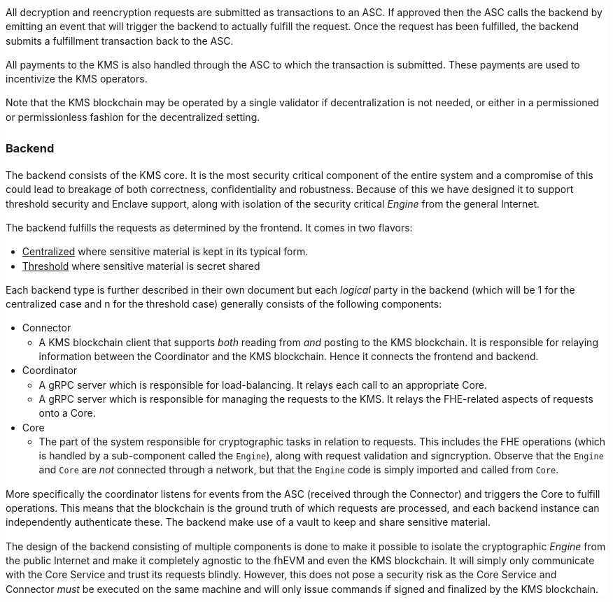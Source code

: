 All decryption and reencryption requests are submitted as transactions to an ASC. If approved then the ASC calls the backend by emitting an event that will trigger the backend to actually fulfill the request. Once the request has been fulfilled, the backend submits a fulfillment transaction back to the ASC.

All payments to the KMS is also handled through the ASC to which the transaction is submitted. These payments are used to incentivize the KMS operators.

Note that the KMS blockchain may be operated by a single validator if decentralization is not needed, or either in a permissioned or permissionless fashion for the decentralized setting.

### Backend

The backend consists of the KMS core. 
It is the most security critical component of the entire system and a compromise of this could lead to breakage of both correctness, confidentiality and robustness.
Because of this we have designed it to support threshold security and Enclave support, along with isolation of the security critical _Engine_ from the general Internet.

The backend fulfills the requests as determined by the frontend. It comes in two flavors:

- [Centralized](centralized.md) where sensitive material is kept in its typical form.
- [Threshold](threshold.md) where sensitive material is secret shared

Each backend type is further described in their own document but each _logical_ party in the backend (which will be 1 for the centralized case and n for the threshold case) generally consists of the following components:

- Connector
  - A KMS blockchain client that supports _both_ reading from _and_ posting to the KMS blockchain. It is responsible for relaying information between the Coordinator and the KMS blockchain. Hence it connects the frontend and backend.
- Coordinator
  - A gRPC server which is responsible for load-balancing. It relays each call to an appropriate Core.
  - A gRPC server which is responsible for managing the requests to the KMS. It relays the FHE-related aspects of requests onto a Core.
- Core
  - The part of the system responsible for cryptographic tasks in relation to requests. This includes the FHE operations (which is handled by a sub-component called the `Engine`), along with request validation and signcryption.
  Observe that the `Engine` and `Core` are _not_ connected through a network, but that the `Engine` code is simply imported and called from `Core`.

More specifically the coordinator listens for events from the ASC (received through the Connector) and triggers the Core to fulfill operations. This means that the blockchain is the ground truth of which requests are processed, and each backend instance can independently authenticate these. The backend make use of a vault to keep and share sensitive material.

The design of the backend consisting of multiple components is done to make it possible to isolate the cryptographic _Engine_ from the public Internet and make it completely agnostic to the fhEVM and even the KMS blockchain.
It will simply only communicate with the Core Service and trust its requests blindly.
However, this does not pose a security risk as the Core Service and Connector _must_ be executed on the same machine and will only issue commands if signed and finalized by the KMS blockchain.
